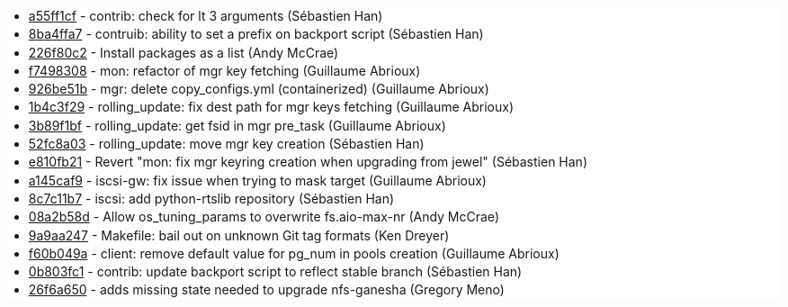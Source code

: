 * [a55ff1cf](https://github.com/ceph/ceph-ansible/commit/a55ff1cf) - contrib: check for lt 3 arguments (Sébastien Han)
* [8ba4ffa7](https://github.com/ceph/ceph-ansible/commit/8ba4ffa7) - contruib: ability to set a prefix on backport script (Sébastien Han)
* [226f80c2](https://github.com/ceph/ceph-ansible/commit/226f80c2) - Install packages as a list (Andy McCrae)
* [f7498308](https://github.com/ceph/ceph-ansible/commit/f7498308) - mon: refactor of mgr key fetching (Guillaume Abrioux)
* [926be51b](https://github.com/ceph/ceph-ansible/commit/926be51b) - mgr: delete copy_configs.yml (containerized) (Guillaume Abrioux)
* [1b4c3f29](https://github.com/ceph/ceph-ansible/commit/1b4c3f29) - rolling_update: fix dest path for mgr keys fetching (Guillaume Abrioux)
* [3b89f1bf](https://github.com/ceph/ceph-ansible/commit/3b89f1bf) - rolling_update: get fsid in mgr pre_task (Guillaume Abrioux)
* [52fc8a03](https://github.com/ceph/ceph-ansible/commit/52fc8a03) - rolling_update: move mgr key creation (Sébastien Han)
* [e810fb21](https://github.com/ceph/ceph-ansible/commit/e810fb21) - Revert "mon: fix mgr keyring creation when upgrading from jewel" (Sébastien Han)
* [a145caf9](https://github.com/ceph/ceph-ansible/commit/a145caf9) - iscsi-gw: fix issue when trying to mask target (Guillaume Abrioux)
* [8c7c11b7](https://github.com/ceph/ceph-ansible/commit/8c7c11b7) - iscsi: add python-rtslib repository (Sébastien Han)
* [08a2b58d](https://github.com/ceph/ceph-ansible/commit/08a2b58d) - Allow os_tuning_params to overwrite fs.aio-max-nr (Andy McCrae)
* [9a9aa247](https://github.com/ceph/ceph-ansible/commit/9a9aa247) - Makefile: bail out on unknown Git tag formats (Ken Dreyer)
* [f60b049a](https://github.com/ceph/ceph-ansible/commit/f60b049a) - client: remove default value for pg_num in pools creation (Guillaume Abrioux)
* [0b803fc1](https://github.com/ceph/ceph-ansible/commit/0b803fc1) - contrib: update backport script to reflect stable branch (Sébastien Han)
* [26f6a650](https://github.com/ceph/ceph-ansible/commit/26f6a650) - adds missing state needed to upgrade nfs-ganesha (Gregory Meno)